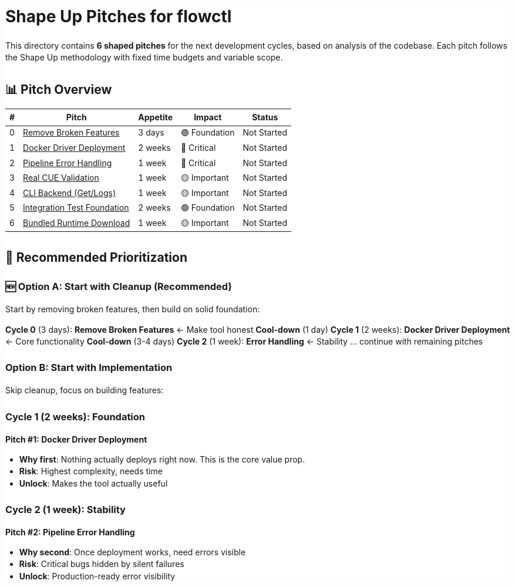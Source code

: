 # Shape Up Pitches for flowctl

This directory contains **6 shaped pitches** for the next development cycles, based on analysis of the codebase. Each pitch follows the Shape Up methodology with fixed time budgets and variable scope.

## 📊 Pitch Overview

| # | Pitch | Appetite | Impact | Status |
|---|-------|----------|--------|--------|
| 0 | [Remove Broken Features](00-remove-broken-features.md) | 3 days | 🟣 Foundation | Not Started |
| 1 | [Docker Driver Deployment](01-docker-driver-deployment.md) | 2 weeks | 🔴 Critical | Not Started |
| 2 | [Pipeline Error Handling](02-pipeline-error-handling.md) | 1 week | 🔴 Critical | Not Started |
| 3 | [Real CUE Validation](03-real-cue-validation.md) | 1 week | 🟡 Important | Not Started |
| 4 | [CLI Backend (Get/Logs)](04-cli-backend-get-logs.md) | 1 week | 🟡 Important | Not Started |
| 5 | [Integration Test Foundation](05-integration-test-foundation.md) | 2 weeks | 🟢 Foundation | Not Started |
| 6 | [Bundled Runtime Download](06-bundled-runtime-download.md) | 1 week | 🟡 Important | Not Started |

## 🎯 Recommended Prioritization

### 🆕 Option A: Start with Cleanup (Recommended)
Start by removing broken features, then build on solid foundation:

**Cycle 0** (3 days): **Remove Broken Features** ← Make tool honest
**Cool-down** (1 day)
**Cycle 1** (2 weeks): **Docker Driver Deployment** ← Core functionality
**Cool-down** (3-4 days)
**Cycle 2** (1 week): **Error Handling** ← Stability
... continue with remaining pitches

### Option B: Start with Implementation
Skip cleanup, focus on building features:

### Cycle 1 (2 weeks): Foundation
**Pitch #1: Docker Driver Deployment**
- **Why first**: Nothing actually deploys right now. This is the core value prop.
- **Risk**: Highest complexity, needs time
- **Unlock**: Makes the tool actually useful

### Cycle 2 (1 week): Stability
**Pitch #2: Pipeline Error Handling**
- **Why second**: Once deployment works, need errors visible
- **Risk**: Critical bugs hidden by silent failures
- **Unlock**: Production-ready error visibility
